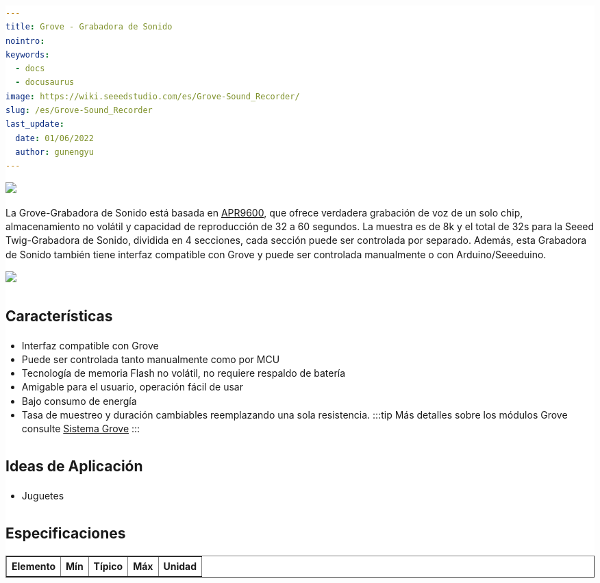 ```yaml
---
title: Grove - Grabadora de Sonido
nointro:
keywords:
  - docs
  - docusaurus
image: https://wiki.seeedstudio.com/es/Grove-Sound_Recorder/
slug: /es/Grove-Sound_Recorder
last_update:
  date: 01/06/2022
  author: gunengyu
---
```


![](https://files.seeedstudio.com/wiki/Grove-Sound_Recorder/img/Grove-Sound_Recorder.jpg)

La Grove-Grabadora de Sonido está basada en [APR9600](https://files.seeedstudio.com/wiki/Grove-Sound_Recorder/res/Datasheet_of_APR9600.pdf), que ofrece verdadera grabación de voz de un solo chip, almacenamiento no volátil y capacidad de reproducción de 32 a 60 segundos. La muestra es de 8k y el total de 32s para la Seeed Twig-Grabadora de Sonido, dividida en 4 secciones, cada sección puede ser controlada por separado. Además, esta Grabadora de Sonido también tiene interfaz compatible con Grove y puede ser controlada manualmente o con Arduino/Seeeduino.

[![](https://files.seeedstudio.com/wiki/common/Get_One_Now_Banner.png)](https://www.seeedstudio.com/Grove-Sound-Recorder-p-904.html)

Características
--------

- Interfaz compatible con Grove
- Puede ser controlada tanto manualmente como por MCU
- Tecnología de memoria Flash no volátil, no requiere respaldo de batería
- Amigable para el usuario, operación fácil de usar
- Bajo consumo de energía
- Tasa de muestreo y duración cambiables reemplazando una sola resistencia.
:::tip
    Más detalles sobre los módulos Grove consulte [Sistema Grove](https://wiki.seeedstudio.com/es/Grove_System/)
:::

Ideas de Aplicación
-----------------

- Juguetes

Especificaciones
--------------

<table border="1" cellspacing="0" width="80%">
<tr>
<th scope="col">
Elemento
</th>
<th scope="col">
Mín
</th>
<th scope="col">
Típico
</th>
<th scope="col">
Máx
</th>
<th scope="col">
Unidad
</th>